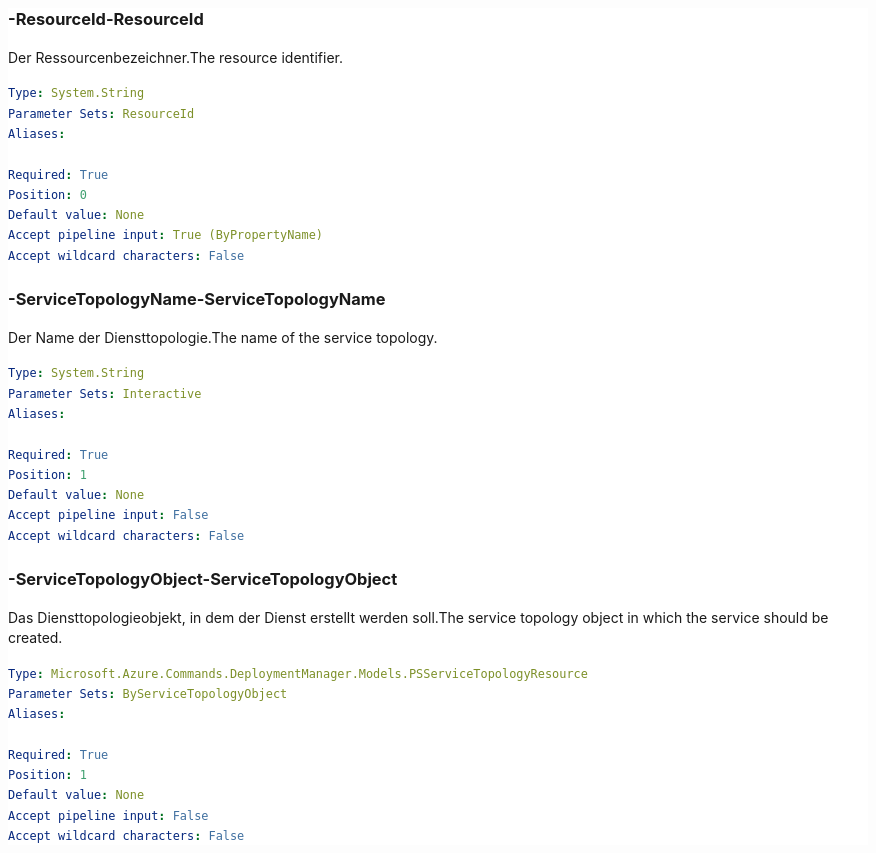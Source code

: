 ### <span data-ttu-id="21d61-131">-ResourceId</span><span class="sxs-lookup"><span data-stu-id="21d61-131">-ResourceId</span></span>
<span data-ttu-id="21d61-132">Der Ressourcenbezeichner.</span><span class="sxs-lookup"><span data-stu-id="21d61-132">The resource identifier.</span></span>

```yaml
Type: System.String
Parameter Sets: ResourceId
Aliases:

Required: True
Position: 0
Default value: None
Accept pipeline input: True (ByPropertyName)
Accept wildcard characters: False
```

### <span data-ttu-id="21d61-133">-ServiceTopologyName</span><span class="sxs-lookup"><span data-stu-id="21d61-133">-ServiceTopologyName</span></span>
<span data-ttu-id="21d61-134">Der Name der Diensttopologie.</span><span class="sxs-lookup"><span data-stu-id="21d61-134">The name of the service topology.</span></span>

```yaml
Type: System.String
Parameter Sets: Interactive
Aliases:

Required: True
Position: 1
Default value: None
Accept pipeline input: False
Accept wildcard characters: False
```

### <span data-ttu-id="21d61-135">-ServiceTopologyObject</span><span class="sxs-lookup"><span data-stu-id="21d61-135">-ServiceTopologyObject</span></span>
<span data-ttu-id="21d61-136">Das Diensttopologieobjekt, in dem der Dienst erstellt werden soll.</span><span class="sxs-lookup"><span data-stu-id="21d61-136">The service topology object in which the service should be created.</span></span>

```yaml
Type: Microsoft.Azure.Commands.DeploymentManager.Models.PSServiceTopologyResource
Parameter Sets: ByServiceTopologyObject
Aliases:

Required: True
Position: 1
Default value: None
Accept pipeline input: False
Accept wildcard characters: False
```
